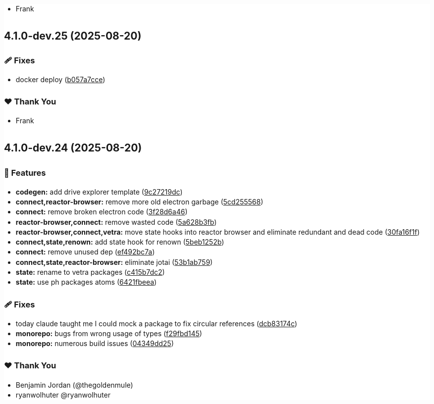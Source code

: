 - Frank

## 4.1.0-dev.25 (2025-08-20)

### 🩹 Fixes

- docker deploy ([b057a7cce](https://github.com/powerhouse-inc/powerhouse/commit/b057a7cce))

### ❤️ Thank You

- Frank

## 4.1.0-dev.24 (2025-08-20)

### 🚀 Features

- **codegen:** add drive explorer template ([9c27219dc](https://github.com/powerhouse-inc/powerhouse/commit/9c27219dc))
- **connect,reactor-browser:** remove more old electron garbage ([5cd255568](https://github.com/powerhouse-inc/powerhouse/commit/5cd255568))
- **connect:** remove broken electron code ([3f28d6a46](https://github.com/powerhouse-inc/powerhouse/commit/3f28d6a46))
- **reactor-browser,connect:** remove wasted code ([5a628b3fb](https://github.com/powerhouse-inc/powerhouse/commit/5a628b3fb))
- **reactor-browser,connect,vetra:** move state hooks into reactor browser and eliminate redundant and dead code ([30fa16f1f](https://github.com/powerhouse-inc/powerhouse/commit/30fa16f1f))
- **connect,state,renown:** add state hook for renown ([5beb1252b](https://github.com/powerhouse-inc/powerhouse/commit/5beb1252b))
- **connect:** remove unused dep ([ef492bc7a](https://github.com/powerhouse-inc/powerhouse/commit/ef492bc7a))
- **connect,state,reactor-browser:** eliminate jotai ([53b1ab759](https://github.com/powerhouse-inc/powerhouse/commit/53b1ab759))
- **state:** rename to vetra packages ([c415b7dc2](https://github.com/powerhouse-inc/powerhouse/commit/c415b7dc2))
- **state:** use ph packages atoms ([6421fbeea](https://github.com/powerhouse-inc/powerhouse/commit/6421fbeea))

### 🩹 Fixes

- today claude taught me I could mock a package to fix circular references ([dcb83174c](https://github.com/powerhouse-inc/powerhouse/commit/dcb83174c))
- **monorepo:** bugs from wrong usage of types ([f29fbd145](https://github.com/powerhouse-inc/powerhouse/commit/f29fbd145))
- **monorepo:** numerous build issues ([04349dd25](https://github.com/powerhouse-inc/powerhouse/commit/04349dd25))

### ❤️ Thank You

- Benjamin Jordan (@thegoldenmule)
- ryanwolhuter @ryanwolhuter
